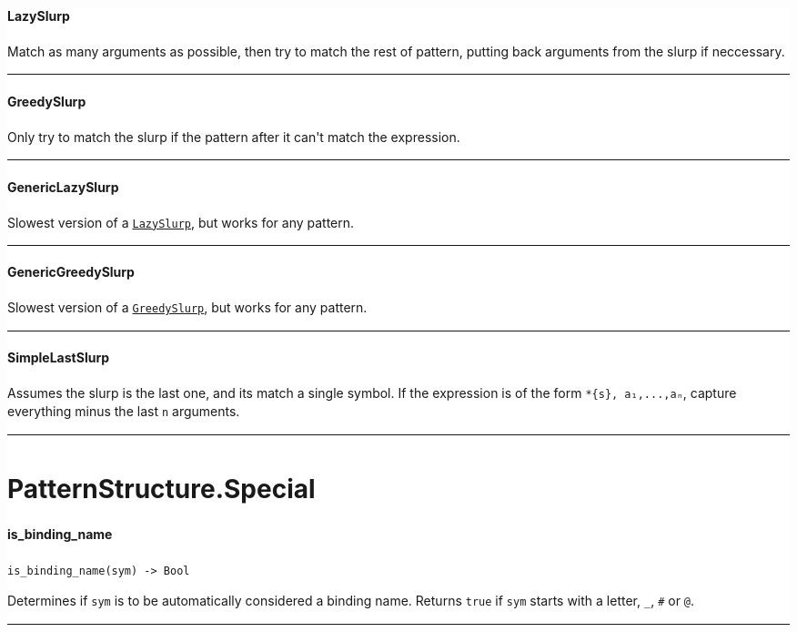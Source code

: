 #### LazySlurp

Match as many arguments as possible, then try
to match the rest of pattern, putting back
arguments from the slurp if neccessary.

---
#### GreedySlurp

Only try to match the slurp if the pattern after it
can't match the expression.

---
#### GenericLazySlurp

Slowest version of a [`LazySlurp`](./PatternStructure.md#lazyslurp), but works for any pattern.

---
#### GenericGreedySlurp

Slowest version of a [`GreedySlurp`](./PatternStructure.md#greedyslurp), but works for any pattern.

---
#### SimpleLastSlurp

Assumes the slurp is the last one, and its match a single symbol.
If the expression is of the form `*{s}, a₁,...,aₙ`, capture
everything minus the last `n` arguments.

---


PatternStructure.Special
==========

#### is_binding_name

`is_binding_name(sym) -> Bool`

Determines if `sym` is to be automatically considered
a binding name. Returns `true` if `sym` starts with a
letter, `_`, `#` or `@`.

---



